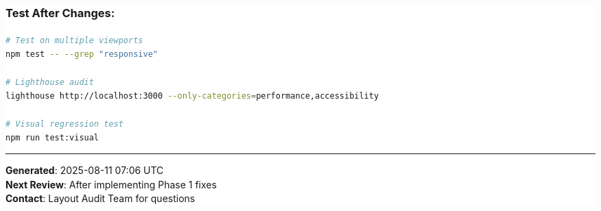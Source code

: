### Test After Changes:
```bash
# Test on multiple viewports
npm test -- --grep "responsive"

# Lighthouse audit
lighthouse http://localhost:3000 --only-categories=performance,accessibility

# Visual regression test
npm run test:visual
```

---

**Generated**: 2025-08-11 07:06 UTC  
**Next Review**: After implementing Phase 1 fixes  
**Contact**: Layout Audit Team for questions
